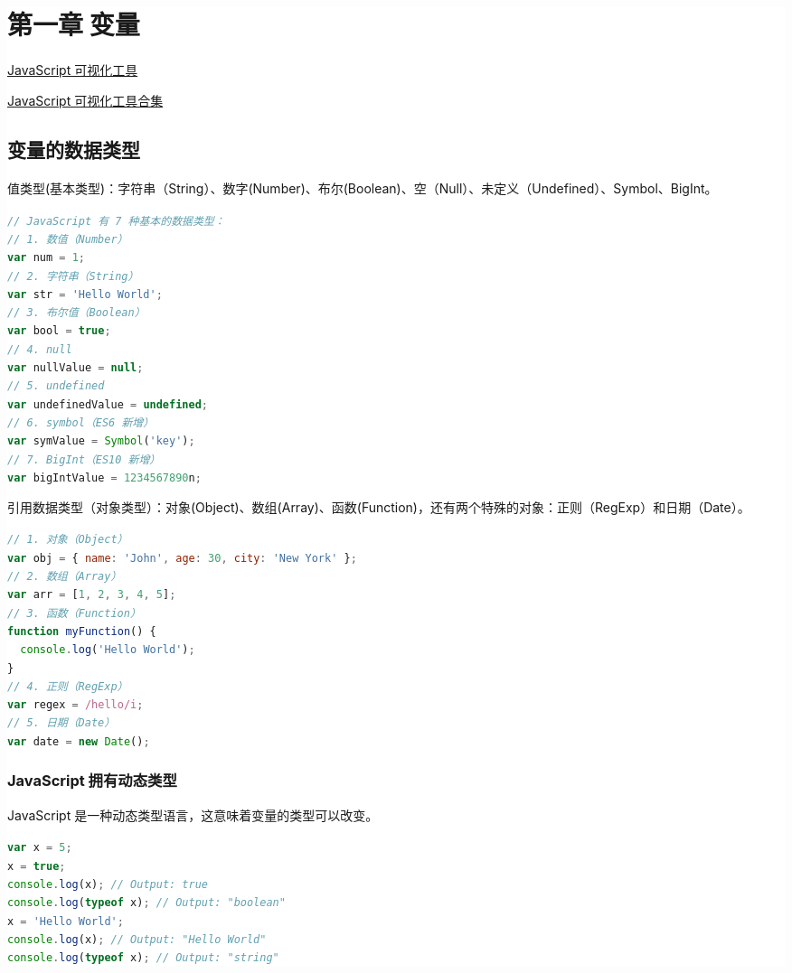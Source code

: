 # 第一章 变量

[JavaScript 可视化工具](https://pythontutor.com/render.html#mode=display)

[JavaScript 可视化工具合集](https://www.cnblogs.com/dearroy/p/13507450.html)

## 变量的数据类型

值类型(基本类型)：字符串（String）、数字(Number)、布尔(Boolean)、空（Null）、未定义（Undefined）、Symbol、BigInt。

```javascript
// JavaScript 有 7 种基本的数据类型：
// 1. 数值（Number）
var num = 1;
// 2. 字符串（String）
var str = 'Hello World';
// 3. 布尔值（Boolean）
var bool = true;
// 4. null
var nullValue = null;
// 5. undefined
var undefinedValue = undefined;
// 6. symbol（ES6 新增）
var symValue = Symbol('key');
// 7. BigInt（ES10 新增）
var bigIntValue = 1234567890n;
```

引用数据类型（对象类型）：对象(Object)、数组(Array)、函数(Function)，还有两个特殊的对象：正则（RegExp）和日期（Date）。

```javascript
// 1. 对象（Object）
var obj = { name: 'John', age: 30, city: 'New York' };
// 2. 数组（Array）
var arr = [1, 2, 3, 4, 5];
// 3. 函数（Function）
function myFunction() {
  console.log('Hello World');
}
// 4. 正则（RegExp）
var regex = /hello/i;
// 5. 日期（Date）
var date = new Date();
```

### JavaScript 拥有动态类型

JavaScript 是一种动态类型语言，这意味着变量的类型可以改变。

```javascript
var x = 5;
x = true;
console.log(x); // Output: true
console.log(typeof x); // Output: "boolean"
x = 'Hello World';
console.log(x); // Output: "Hello World"
console.log(typeof x); // Output: "string"
```
